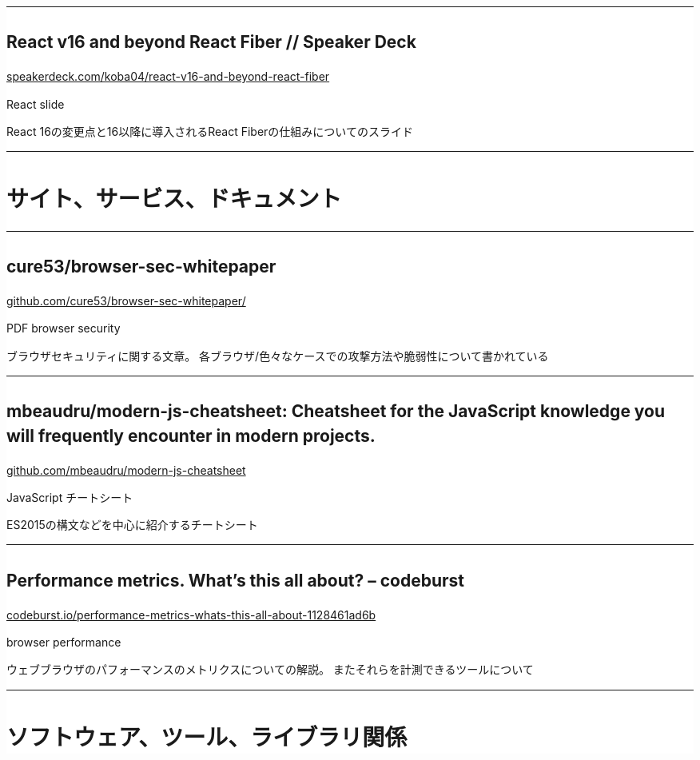 ----

## React v16 and beyond React Fiber // Speaker Deck
[speakerdeck.com/koba04/react-v16-and-beyond-react-fiber](https://speakerdeck.com/koba04/react-v16-and-beyond-react-fiber "React v16 and beyond React Fiber // Speaker Deck")
<p class="jser-tags jser-tag-icon"><span class="jser-tag">React</span> <span class="jser-tag">slide</span></p>

React 16の変更点と16以降に導入されるReact Fiberの仕組みについてのスライド


----
<h1 class="site-genre">サイト、サービス、ドキュメント</h1>

----

## cure53/browser-sec-whitepaper
[github.com/cure53/browser-sec-whitepaper/](https://github.com/cure53/browser-sec-whitepaper/ "cure53/browser-sec-whitepaper")
<p class="jser-tags jser-tag-icon"><span class="jser-tag">PDF</span> <span class="jser-tag">browser</span> <span class="jser-tag">security</span></p>

ブラウザセキュリティに関する文章。 各ブラウザ/色々なケースでの攻撃方法や脆弱性について書かれている


----

## mbeaudru/modern-js-cheatsheet: Cheatsheet for the JavaScript knowledge you will frequently encounter in modern projects.
[github.com/mbeaudru/modern-js-cheatsheet](https://github.com/mbeaudru/modern-js-cheatsheet "mbeaudru/modern-js-cheatsheet: Cheatsheet for the JavaScript knowledge you will frequently encounter in modern projects.")
<p class="jser-tags jser-tag-icon"><span class="jser-tag">JavaScript</span> <span class="jser-tag">チートシート</span></p>

ES2015の構文などを中心に紹介するチートシート


----

## Performance metrics. What’s this all about? – codeburst
[codeburst.io/performance-metrics-whats-this-all-about-1128461ad6b](https://codeburst.io/performance-metrics-whats-this-all-about-1128461ad6b "Performance metrics. What’s this all about? – codeburst")
<p class="jser-tags jser-tag-icon"><span class="jser-tag">browser</span> <span class="jser-tag">performance</span></p>

ウェブブラウザのパフォーマンスのメトリクスについての解説。
またそれらを計測できるツールについて


----
<h1 class="site-genre">ソフトウェア、ツール、ライブラリ関係</h1>
